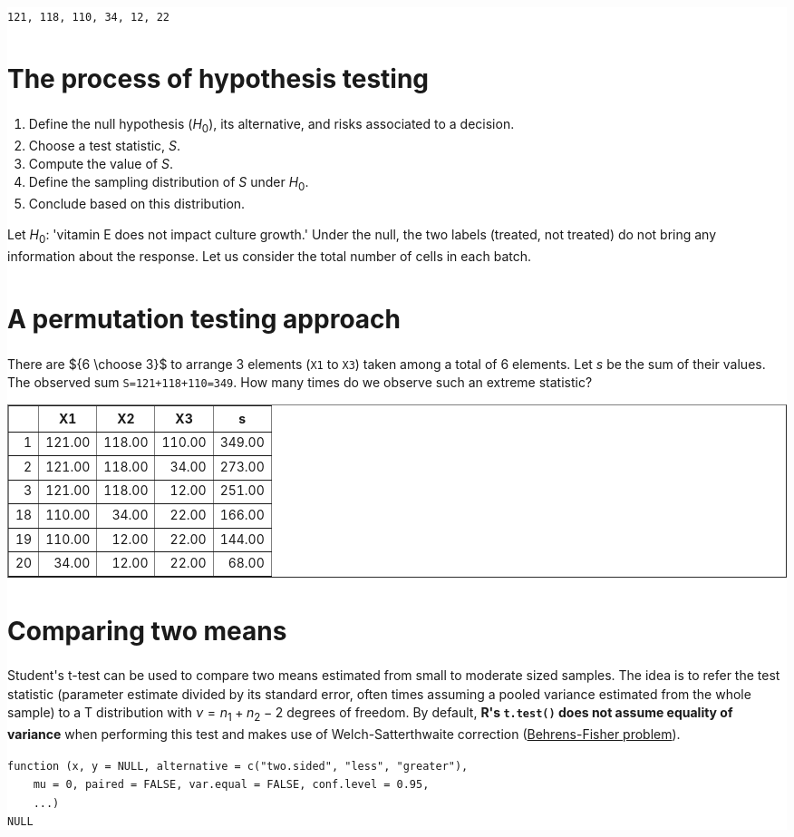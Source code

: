     121, 118, 110, 34, 12, 22
    
The process of hypothesis testing
========================================================
    
1. Define the null hypothesis ($H_0$), its alternative, and risks associated to a decision.
2. Choose a test statistic, $S$.
3. Compute the value of $S$.
4. Define the sampling distribution of $S$ under $H_0$.
5. Conclude based on this distribution.

Let $H_0$: 'vitamin E does not impact culture growth.' Under the null, the two labels (treated, not treated) do not bring any information about the response. Let us consider the total number of cells in each batch.

A permutation testing approach
========================================================

There are ${6 \choose 3}$ to arrange 3 elements (`X1` to `X3`) taken among a total of 6 elements. Let $s$ be the sum of their values. The observed sum `S=121+118+110=349`. How many times do we observe such an extreme statistic? 


<table border=1>
<tr> <th>  </th> <th> X1 </th> <th> X2 </th> <th> X3 </th> <th> s </th>  </tr>
  <tr> <td align="right"> 1 </td> <td align="right"> 121.00 </td> <td align="right"> 118.00 </td> <td align="right"> 110.00 </td> <td align="right"> 349.00 </td> </tr>
  <tr> <td align="right"> 2 </td> <td align="right"> 121.00 </td> <td align="right"> 118.00 </td> <td align="right"> 34.00 </td> <td align="right"> 273.00 </td> </tr>
  <tr> <td align="right"> 3 </td> <td align="right"> 121.00 </td> <td align="right"> 118.00 </td> <td align="right"> 12.00 </td> <td align="right"> 251.00 </td> </tr>
  <tr> <td align="right"> 18 </td> <td align="right"> 110.00 </td> <td align="right"> 34.00 </td> <td align="right"> 22.00 </td> <td align="right"> 166.00 </td> </tr>
  <tr> <td align="right"> 19 </td> <td align="right"> 110.00 </td> <td align="right"> 12.00 </td> <td align="right"> 22.00 </td> <td align="right"> 144.00 </td> </tr>
  <tr> <td align="right"> 20 </td> <td align="right"> 34.00 </td> <td align="right"> 12.00 </td> <td align="right"> 22.00 </td> <td align="right"> 68.00 </td> </tr>
   </table>

Comparing two means
========================================================

Student's t-test can be used to compare two means estimated from small to moderate sized samples. The idea is to refer the test statistic (parameter estimate divided by its standard error, often times assuming a pooled variance estimated from the whole sample) to a T distribution with $\nu=n_1+n_2-2$ degrees of freedom.
By default, **R's `t.test()` does not assume equality of variance** when performing this test and makes use of Welch-Satterthwaite correction ([Behrens-Fisher problem](http://en.wikipedia.org/wiki/Behrens%E2%80%93Fisher_problem)).


```
function (x, y = NULL, alternative = c("two.sided", "less", "greater"), 
    mu = 0, paired = FALSE, var.equal = FALSE, conf.level = 0.95, 
    ...) 
NULL
```
